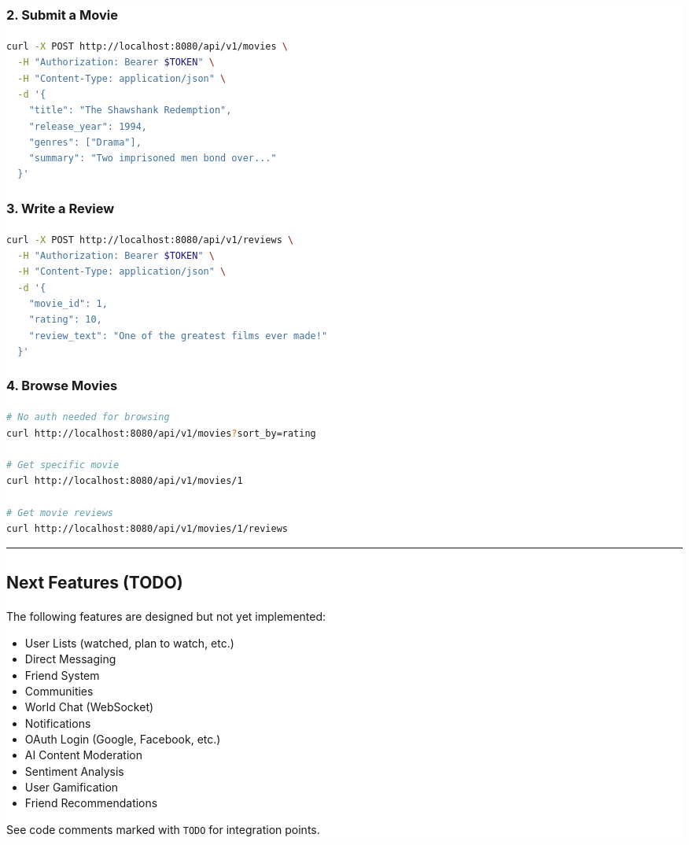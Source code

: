 ### 2. Submit a Movie
```bash
curl -X POST http://localhost:8080/api/v1/movies \
  -H "Authorization: Bearer $TOKEN" \
  -H "Content-Type: application/json" \
  -d '{
    "title": "The Shawshank Redemption",
    "release_year": 1994,
    "genres": ["Drama"],
    "summary": "Two imprisoned men bond over..."
  }'
```

### 3. Write a Review
```bash
curl -X POST http://localhost:8080/api/v1/reviews \
  -H "Authorization: Bearer $TOKEN" \
  -H "Content-Type: application/json" \
  -d '{
    "movie_id": 1,
    "rating": 10,
    "review_text": "One of the greatest films ever made!"
  }'
```

### 4. Browse Movies
```bash
# No auth needed for browsing
curl http://localhost:8080/api/v1/movies?sort_by=rating

# Get specific movie
curl http://localhost:8080/api/v1/movies/1

# Get movie reviews
curl http://localhost:8080/api/v1/movies/1/reviews
```

---

## Next Features (TODO)

The following features are designed but not yet implemented:

- User Lists (watched, plan to watch, etc.)
- Direct Messaging
- Friend System
- Communities
- World Chat (WebSocket)
- Notifications
- OAuth Login (Google, Facebook, etc.)
- AI Content Moderation
- Sentiment Analysis
- User Gamification
- Friend Recommendations

See code comments marked with `TODO` for integration points.
